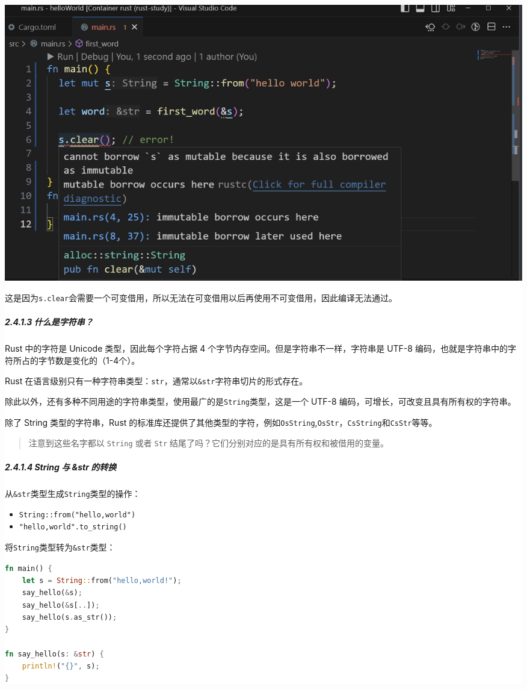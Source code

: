 ![2-8.png](./images/2-8.png)

这是因为`s.clear`会需要一个可变借用，所以无法在可变借用以后再使用不可变借用，因此编译无法通过。

##### 2.4.1.3 什么是字符串？

Rust 中的字符是 Unicode 类型，因此每个字符占据 4 个字节内存空间。但是字符串不一样，字符串是 UTF-8 编码，也就是字符串中的字符所占的字节数是变化的（1-4个）。

Rust 在语言级别只有一种字符串类型：`str`，通常以`&str`字符串切片的形式存在。

除此以外，还有多种不同用途的字符串类型，使用最广的是`String`类型，这是一个 UTF-8 编码，可增长，可改变且具有所有权的字符串。

除了 String 类型的字符串，Rust 的标准库还提供了其他类型的字符，例如`OsString`,`OsStr`，`CsString`和`CsStr`等等。

> 注意到这些名字都以 `String` 或者 `Str` 结尾了吗？它们分别对应的是具有所有权和被借用的变量。

##### 2.4.1.4 String 与 &str 的转换

从`&str`类型生成`String`类型的操作：

- `String::from("hello,world")`
- `"hello,world".to_string()`

将`String`类型转为`&str`类型：

```rust
fn main() {
    let s = String::from("hello,world!");
    say_hello(&s);
    say_hello(&s[..]);
    say_hello(s.as_str());
}

fn say_hello(s: &str) {
    println!("{}", s);
}
```
